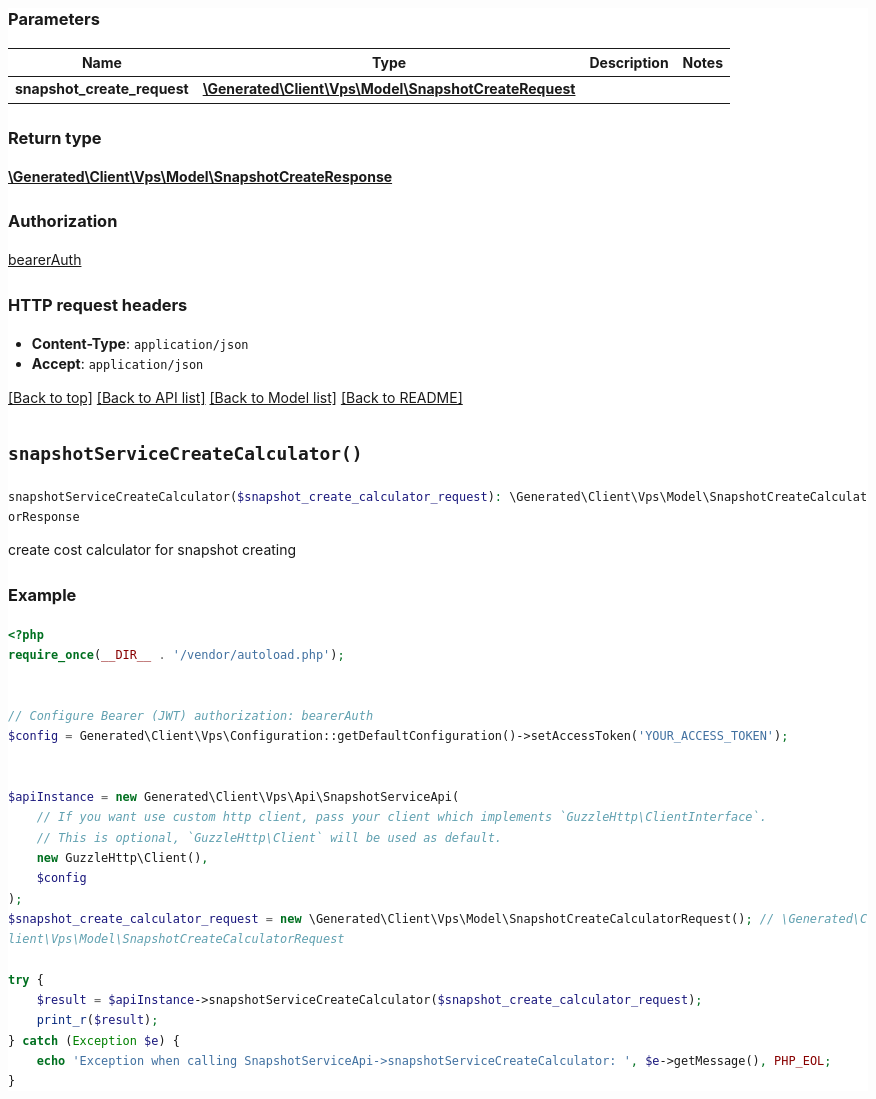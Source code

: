 ### Parameters

Name | Type | Description  | Notes
------------- | ------------- | ------------- | -------------
 **snapshot_create_request** | [**\Generated\Client\Vps\Model\SnapshotCreateRequest**](../Model/SnapshotCreateRequest.md)|  |

### Return type

[**\Generated\Client\Vps\Model\SnapshotCreateResponse**](../Model/SnapshotCreateResponse.md)

### Authorization

[bearerAuth](../../README.md#bearerAuth)

### HTTP request headers

- **Content-Type**: `application/json`
- **Accept**: `application/json`

[[Back to top]](#) [[Back to API list]](../../README.md#endpoints)
[[Back to Model list]](../../README.md#models)
[[Back to README]](../../README.md)

## `snapshotServiceCreateCalculator()`

```php
snapshotServiceCreateCalculator($snapshot_create_calculator_request): \Generated\Client\Vps\Model\SnapshotCreateCalculatorResponse
```



create cost calculator for snapshot creating

### Example

```php
<?php
require_once(__DIR__ . '/vendor/autoload.php');


// Configure Bearer (JWT) authorization: bearerAuth
$config = Generated\Client\Vps\Configuration::getDefaultConfiguration()->setAccessToken('YOUR_ACCESS_TOKEN');


$apiInstance = new Generated\Client\Vps\Api\SnapshotServiceApi(
    // If you want use custom http client, pass your client which implements `GuzzleHttp\ClientInterface`.
    // This is optional, `GuzzleHttp\Client` will be used as default.
    new GuzzleHttp\Client(),
    $config
);
$snapshot_create_calculator_request = new \Generated\Client\Vps\Model\SnapshotCreateCalculatorRequest(); // \Generated\Client\Vps\Model\SnapshotCreateCalculatorRequest

try {
    $result = $apiInstance->snapshotServiceCreateCalculator($snapshot_create_calculator_request);
    print_r($result);
} catch (Exception $e) {
    echo 'Exception when calling SnapshotServiceApi->snapshotServiceCreateCalculator: ', $e->getMessage(), PHP_EOL;
}
```
